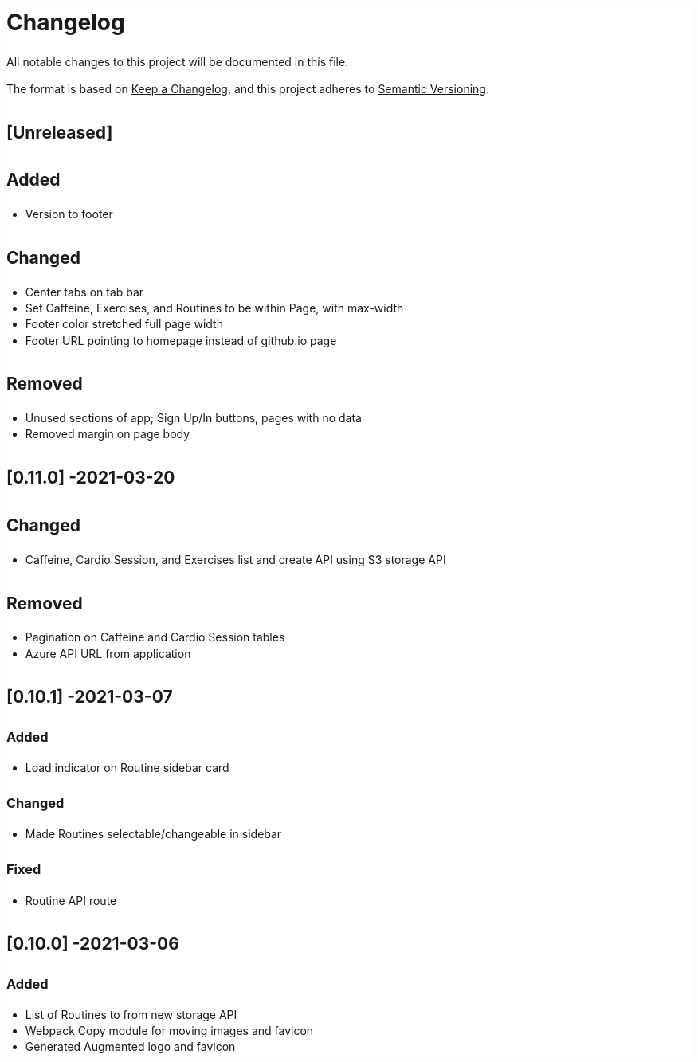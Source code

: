 # Changelog
All notable changes to this project will be documented in this file.

The format is based on [Keep a Changelog](https://keepachangelog.com/en/1.0.0/),
and this project adheres to [Semantic Versioning](https://semver.org/spec/v2.0.0.html).

## [Unreleased]
## Added
- Version to footer

## Changed
- Center tabs on tab bar
- Set Caffeine, Exercises, and Routines to be within Page, with max-width
- Footer color stretched full page width
- Footer URL pointing to homepage instead of github.io page

## Removed
- Unused sections of app; Sign Up/In buttons, pages with no data
- Removed margin on page body

## [0.11.0] -2021-03-20
## Changed
- Caffeine, Cardio Session, and Exercises list and create API using S3 storage API

## Removed
- Pagination on Caffeine and Cardio Session tables
- Azure API URL from application

## [0.10.1] -2021-03-07
### Added
- Load indicator on Routine sidebar card

### Changed
- Made Routines selectable/changeable in sidebar

### Fixed
- Routine API route

## [0.10.0] -2021-03-06
### Added
- List of Routines to from new storage API
- Webpack Copy module for moving images and favicon
- Generated Augmented logo and favicon
